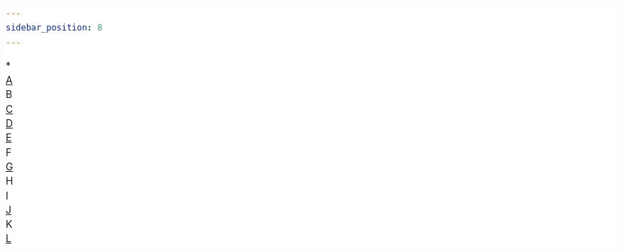```yaml
---
sidebar_position: 8
---
```


<div style={{
    display: 'flex',
    flexWrap: 'wrap',
}}>
    <div style={{ minWidth: '15%', display: 'flex', alignItems: 'center', justifyContent: 'center', }}>
        *
    </div>
    <div style={{ minWidth: '15%', display: 'flex', alignItems: 'center', justifyContent: 'center', }}>
      <a href="/docs/Java/Java%20Tutorials#a">A</a>
</div>
    <div style={{ minWidth: '15%', display: 'flex', alignItems: 'center', justifyContent: 'center', }}>
        B
    </div>
    <div style={{ minWidth: '15%', display: 'flex', alignItems: 'center', justifyContent: 'center', }}>
         <a href="/docs/Java/Java%20Tutorials#c">C</a>

</div>
    <div style={{ minWidth: '15%', display: 'flex', alignItems: 'center', justifyContent: 'center', }}>
       <a href="/docs/Java/Java%20Tutorials#d">D</a>

</div>
    <div style={{ minWidth: '15%', display: 'flex', alignItems: 'center', justifyContent: 'center', }}>
         <a href="/docs/Java/Java%20Tutorials#e">E</a>

 </div>
    <div style={{ minWidth: '15%', display: 'flex', alignItems: 'center', justifyContent: 'center', }}>
        F
    </div>
    <div style={{ minWidth: '15%', display: 'flex', alignItems: 'center', justifyContent: 'center', }}>
                <a href="/docs/Java/Java%20Tutorials#g">G</a>

</div>
    <div style={{ minWidth: '15%', display: 'flex', alignItems: 'center', justifyContent: 'center', }}>
        H
    </div>
    <div style={{ minWidth: '15%', display: 'flex', alignItems: 'center', justifyContent: 'center', }}>
        I
    </div>
    <div style={{ minWidth: '15%', display: 'flex', alignItems: 'center', justifyContent: 'center', }}>
    <a href="/docs/Java/Java%20Tutorials#j">J</a>

</div>
    <div style={{ minWidth: '15%', display: 'flex', alignItems: 'center', justifyContent: 'center', }}>
        K
    </div>
    <div style={{ minWidth: '15%', display: 'flex', alignItems: 'center', justifyContent: 'center', }}>
           <a href="/docs/Java/Java%20Tutorials#l">L</a>
